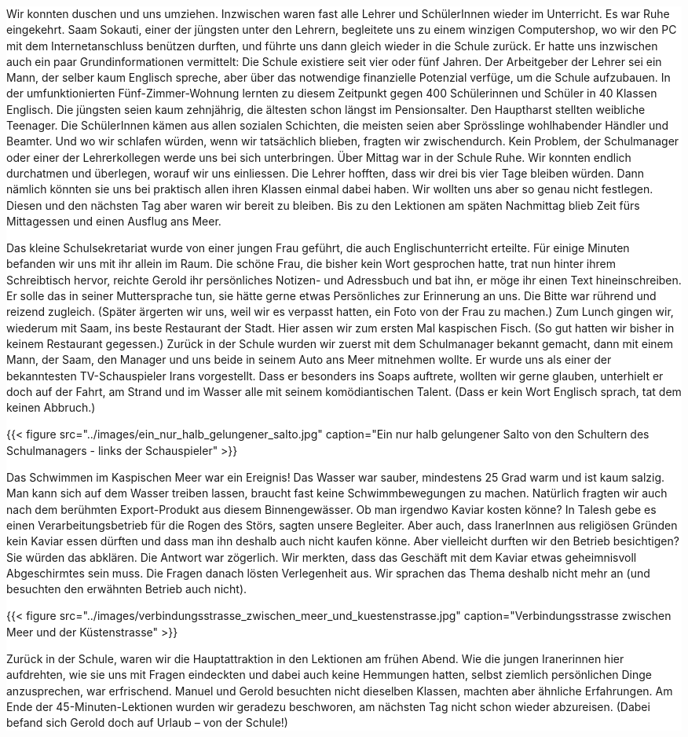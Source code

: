 Wir konnten duschen und uns umziehen. Inzwischen waren fast alle Lehrer und SchülerInnen wieder im Unterricht. Es war Ruhe eingekehrt. Saam Sokauti, einer der jüngsten unter den Lehrern, begleitete uns zu einem winzigen Computershop, wo wir den PC mit dem Internetanschluss benützen durften, und führte uns dann gleich wieder in die Schule zurück. Er hatte uns inzwischen auch ein paar Grundinformationen vermittelt: Die Schule existiere seit vier oder fünf Jahren. Der Arbeitgeber der Lehrer sei ein Mann, der selber kaum Englisch spreche, aber über das notwendige finanzielle Potenzial verfüge, um die Schule aufzubauen. In der umfunktionierten Fünf-Zimmer-Wohnung lernten zu diesem Zeitpunkt gegen 400 Schülerinnen und Schüler in 40 Klassen Englisch. Die jüngsten seien kaum zehnjährig, die ältesten schon längst im Pensionsalter. Den Hauptharst stellten weibliche Teenager. Die SchülerInnen kämen aus allen sozialen Schichten, die meisten seien aber Sprösslinge wohlhabender Händler und Beamter. Und wo wir schlafen würden, wenn wir tatsächlich blieben, fragten wir zwischendurch. Kein Problem, der Schulmanager oder einer der Lehrerkollegen werde uns bei sich unterbringen.
Über Mittag war in der Schule Ruhe. Wir konnten endlich durchatmen und überlegen, worauf wir uns einliessen. Die Lehrer hofften, dass wir drei bis vier Tage bleiben würden. Dann nämlich könnten sie uns bei praktisch allen ihren Klassen einmal dabei haben. Wir wollten uns aber so genau nicht festlegen. Diesen und den nächsten Tag aber waren wir bereit zu bleiben. Bis zu den Lektionen am späten Nachmittag blieb Zeit fürs Mittagessen und einen Ausflug ans Meer.

Das kleine Schulsekretariat wurde von einer jungen Frau geführt, die auch Englischunterricht erteilte. Für einige Minuten befanden wir uns mit ihr allein im Raum. Die schöne Frau, die bisher kein Wort gesprochen hatte, trat nun hinter ihrem Schreibtisch hervor, reichte Gerold ihr persönliches Notizen- und Adressbuch und bat ihn, er möge ihr einen Text hineinschreiben. Er solle das in seiner Muttersprache tun, sie hätte gerne etwas Persönliches zur Erinnerung an uns. Die Bitte war rührend und reizend zugleich. (Später ärgerten wir uns, weil wir es verpasst hatten, ein Foto von der Frau zu machen.)
Zum Lunch gingen wir, wiederum mit Saam, ins beste Restaurant der Stadt. Hier assen wir zum ersten Mal kaspischen Fisch. (So gut hatten wir bisher in keinem Restaurant gegessen.) Zurück in der Schule wurden wir zuerst mit dem Schulmanager bekannt gemacht, dann mit einem Mann, der Saam, den Manager und uns beide in seinem Auto ans Meer mitnehmen wollte. Er wurde uns als einer der bekanntesten TV-Schauspieler Irans vorgestellt. Dass er besonders ins Soaps auftrete, wollten wir gerne glauben, unterhielt er doch auf der Fahrt, am Strand und im Wasser alle mit seinem komödiantischen Talent. (Dass er kein Wort Englisch sprach, tat dem keinen Abbruch.)

{{< figure src="../images/ein_nur_halb_gelungener_salto.jpg" caption="Ein nur halb gelungener Salto von den Schultern des Schulmanagers - links der Schauspieler" >}}

Das Schwimmen im Kaspischen Meer war ein Ereignis! Das Wasser war sauber, mindestens 25 Grad warm und ist kaum salzig. Man kann sich auf dem Wasser treiben lassen, braucht fast keine Schwimmbewegungen zu machen. Natürlich fragten wir auch nach dem berühmten Export-Produkt aus diesem Binnengewässer. Ob man irgendwo Kaviar kosten könne? In Talesh gebe es einen Verarbeitungsbetrieb für die Rogen des Störs, sagten unsere Begleiter. Aber auch, dass IranerInnen aus religiösen Gründen kein Kaviar essen dürften und dass man ihn deshalb auch nicht kaufen könne. Aber vielleicht durften wir den Betrieb besichtigen? Sie würden das abklären. Die Antwort war zögerlich. Wir merkten, dass das Geschäft mit dem Kaviar etwas geheimnisvoll Abgeschirmtes sein muss. Die Fragen danach lösten Verlegenheit aus. Wir sprachen das Thema deshalb nicht mehr an (und besuchten den erwähnten Betrieb auch nicht).

{{< figure src="../images/verbindungsstrasse_zwischen_meer_und_kuestenstrasse.jpg" caption="Verbindungsstrasse zwischen Meer und der Küstenstrasse" >}}

Zurück in der Schule, waren wir die Hauptattraktion in den Lektionen am frühen Abend. Wie die jungen Iranerinnen hier aufdrehten, wie sie uns mit Fragen eindeckten und dabei auch keine Hemmungen hatten, selbst ziemlich persönlichen Dinge anzusprechen, war erfrischend. Manuel und Gerold besuchten nicht dieselben Klassen, machten aber ähnliche Erfahrungen. Am Ende der 45-Minuten-Lektionen wurden wir geradezu beschworen, am nächsten Tag nicht schon wieder abzureisen. (Dabei befand sich Gerold doch auf Urlaub – von der Schule!)
